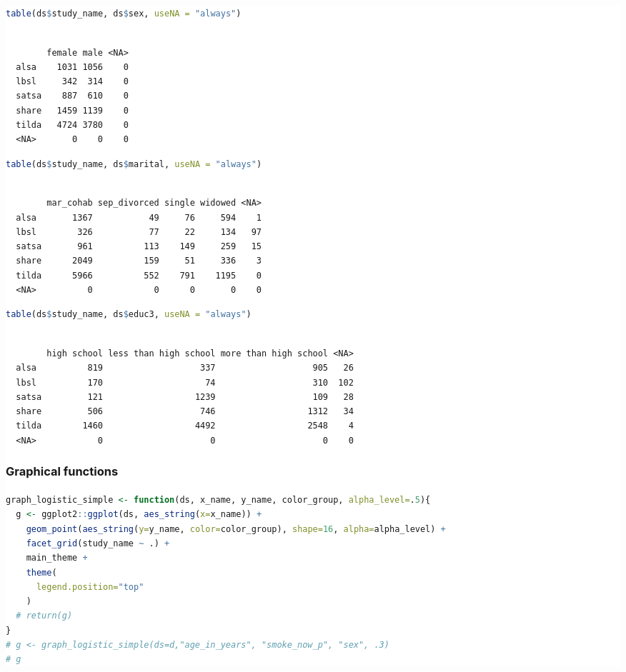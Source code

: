 ```r
table(ds$study_name, ds$sex, useNA = "always")
```

```
       
        female male <NA>
  alsa    1031 1056    0
  lbsl     342  314    0
  satsa    887  610    0
  share   1459 1139    0
  tilda   4724 3780    0
  <NA>       0    0    0
```

```r
table(ds$study_name, ds$marital, useNA = "always")
```

```
       
        mar_cohab sep_divorced single widowed <NA>
  alsa       1367           49     76     594    1
  lbsl        326           77     22     134   97
  satsa       961          113    149     259   15
  share      2049          159     51     336    3
  tilda      5966          552    791    1195    0
  <NA>          0            0      0       0    0
```

```r
table(ds$study_name, ds$educ3, useNA = "always")
```

```
       
        high school less than high school more than high school <NA>
  alsa          819                   337                   905   26
  lbsl          170                    74                   310  102
  satsa         121                  1239                   109   28
  share         506                   746                  1312   34
  tilda        1460                  4492                  2548    4
  <NA>            0                     0                     0    0
```


### Graphical functions



```r
graph_logistic_simple <- function(ds, x_name, y_name, color_group, alpha_level=.5){
  g <- ggplot2::ggplot(ds, aes_string(x=x_name)) +
    geom_point(aes_string(y=y_name, color=color_group), shape=16, alpha=alpha_level) +
    facet_grid(study_name ~ .) + 
    main_theme +
    theme(
      legend.position="top"
    )
  # return(g)
}
# g <- graph_logistic_simple(ds=d,"age_in_years", "smoke_now_p", "sex", .3)
# g
```
